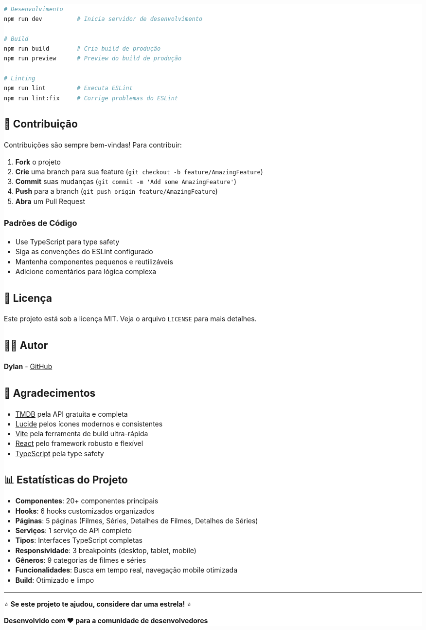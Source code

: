 ```bash
# Desenvolvimento
npm run dev          # Inicia servidor de desenvolvimento

# Build
npm run build        # Cria build de produção
npm run preview      # Preview do build de produção

# Linting
npm run lint         # Executa ESLint
npm run lint:fix     # Corrige problemas do ESLint
```

## 🤝 Contribuição

Contribuições são sempre bem-vindas! Para contribuir:

1. **Fork** o projeto
2. **Crie** uma branch para sua feature (`git checkout -b feature/AmazingFeature`)
3. **Commit** suas mudanças (`git commit -m 'Add some AmazingFeature'`)
4. **Push** para a branch (`git push origin feature/AmazingFeature`)
5. **Abra** um Pull Request

### **Padrões de Código**
- Use TypeScript para type safety
- Siga as convenções do ESLint configurado
- Mantenha componentes pequenos e reutilizáveis
- Adicione comentários para lógica complexa

## 📄 Licença

Este projeto está sob a licença MIT. Veja o arquivo `LICENSE` para mais detalhes.

## 👨‍💻 Autor

**Dylan** - [GitHub](https://github.com/seu-usuario)

## 🙏 Agradecimentos

- [TMDB](https://www.themoviedb.org/) pela API gratuita e completa
- [Lucide](https://lucide.dev/) pelos ícones modernos e consistentes
- [Vite](https://vitejs.dev/) pela ferramenta de build ultra-rápida
- [React](https://reactjs.org/) pelo framework robusto e flexível
- [TypeScript](https://www.typescriptlang.org/) pela type safety

## 📊 Estatísticas do Projeto

- **Componentes**: 20+ componentes principais
- **Hooks**: 6 hooks customizados organizados
- **Páginas**: 5 páginas (Filmes, Séries, Detalhes de Filmes, Detalhes de Séries)
- **Serviços**: 1 serviço de API completo
- **Tipos**: Interfaces TypeScript completas
- **Responsividade**: 3 breakpoints (desktop, tablet, mobile)
- **Gêneros**: 9 categorias de filmes e séries
- **Funcionalidades**: Busca em tempo real, navegação mobile otimizada
- **Build**: Otimizado e limpo

---

⭐ **Se este projeto te ajudou, considere dar uma estrela!** ⭐

**Desenvolvido com ❤️ para a comunidade de desenvolvedores**